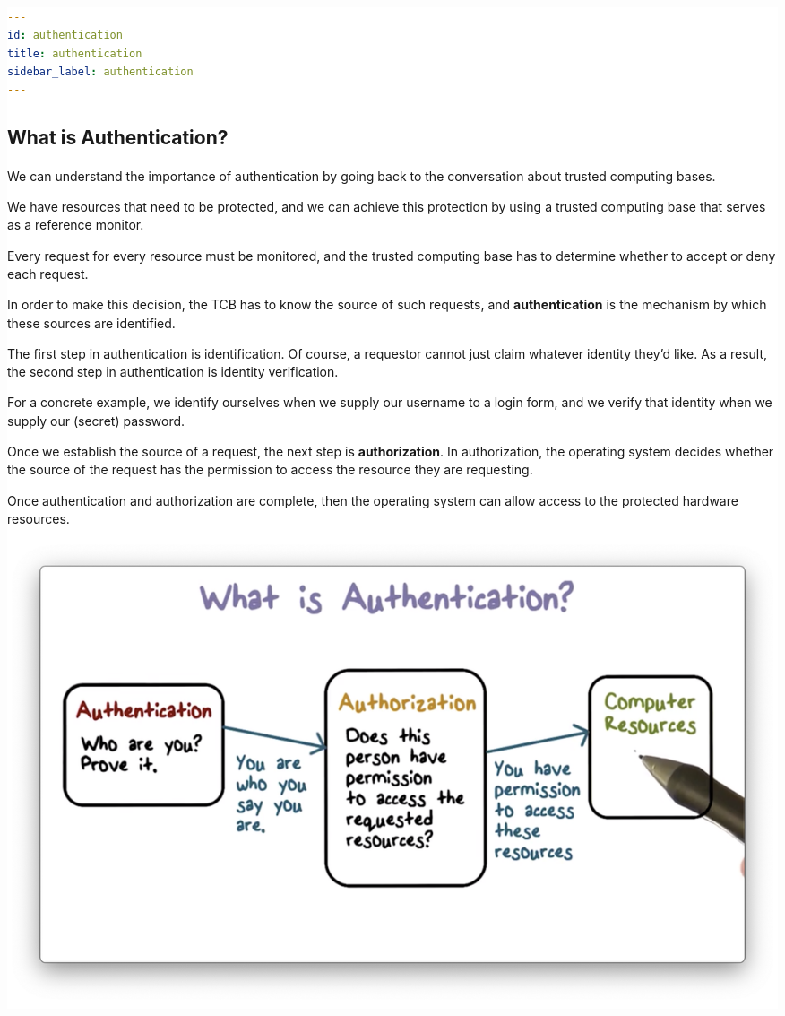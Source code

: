 ```yaml
---
id: authentication
title: authentication
sidebar_label: authentication
---
```


## What is Authentication?
We can understand the importance of authentication by going back to the conversation about trusted computing bases.

We have resources that need to be protected, and we can achieve this protection by using a trusted computing base that serves as a reference monitor.

Every request for every resource must be monitored, and the trusted computing base has to determine whether to accept or deny each request.

In order to make this decision, the TCB has to know the source of such requests, and **authentication** is the mechanism by which these sources are identified.

The first step in authentication is identification. Of course, a requestor cannot just claim whatever identity they’d like. As a result, the second step in authentication is identity verification.

For a concrete example, we identify ourselves when we supply our username to a login form, and we verify that identity when we supply our (secret) password.

Once we establish the source of a request, the next step is **authorization**. In authorization, the operating system decides whether the source of the request has the permission to access the resource they are requesting.

Once authentication and authorization are complete, then the operating system can allow access to the protected hardware resources.

![](../assets/A30BC14D-0AD8-446B-B81B-DE77032DFF5D.png)
